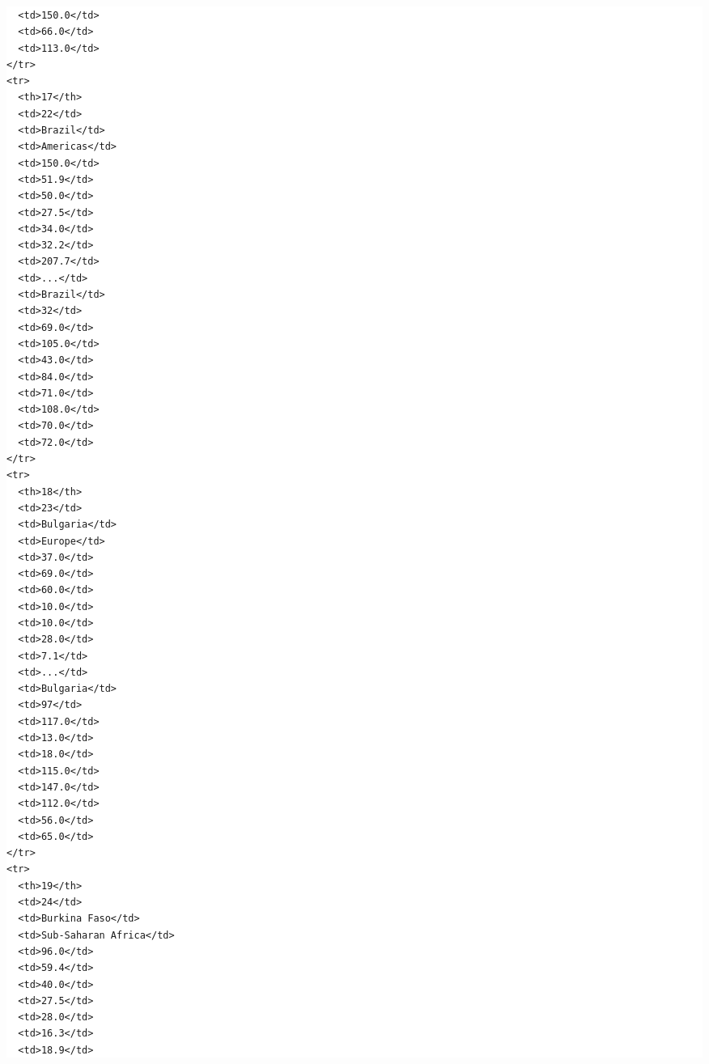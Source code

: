       <td>150.0</td>
      <td>66.0</td>
      <td>113.0</td>
    </tr>
    <tr>
      <th>17</th>
      <td>22</td>
      <td>Brazil</td>
      <td>Americas</td>
      <td>150.0</td>
      <td>51.9</td>
      <td>50.0</td>
      <td>27.5</td>
      <td>34.0</td>
      <td>32.2</td>
      <td>207.7</td>
      <td>...</td>
      <td>Brazil</td>
      <td>32</td>
      <td>69.0</td>
      <td>105.0</td>
      <td>43.0</td>
      <td>84.0</td>
      <td>71.0</td>
      <td>108.0</td>
      <td>70.0</td>
      <td>72.0</td>
    </tr>
    <tr>
      <th>18</th>
      <td>23</td>
      <td>Bulgaria</td>
      <td>Europe</td>
      <td>37.0</td>
      <td>69.0</td>
      <td>60.0</td>
      <td>10.0</td>
      <td>10.0</td>
      <td>28.0</td>
      <td>7.1</td>
      <td>...</td>
      <td>Bulgaria</td>
      <td>97</td>
      <td>117.0</td>
      <td>13.0</td>
      <td>18.0</td>
      <td>115.0</td>
      <td>147.0</td>
      <td>112.0</td>
      <td>56.0</td>
      <td>65.0</td>
    </tr>
    <tr>
      <th>19</th>
      <td>24</td>
      <td>Burkina Faso</td>
      <td>Sub-Saharan Africa</td>
      <td>96.0</td>
      <td>59.4</td>
      <td>40.0</td>
      <td>27.5</td>
      <td>28.0</td>
      <td>16.3</td>
      <td>18.9</td>